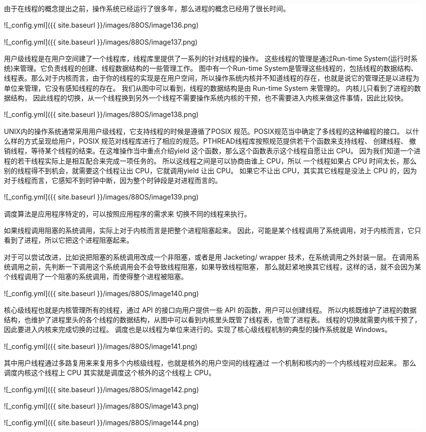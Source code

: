 由于在线程的概念提出之前，操作系统已经运行了很多年，那么进程的概念已经用了很长时间。 

![_config.yml]({{ site.baseurl }}/images/88OS/image136.png)     

![_config.yml]({{ site.baseurl }}/images/88OS/image137.png)     

用户级线程是在用户空间建了一个线程库，线程库里提供了一系列的针对线程的操作。 这些线程的管理是通过Run-time System(运行时系统)来管理。它负责线程的创建、线程数据结构的一些管理工作。 图中有一个Run-time System是管理这些线程的，包括线程的数据结构、线程表。那么对于内核而言，由于你的线程的实现是在用户空间，所以操作系统内核并不知道线程的存在，也就是说它的管理还是以进程为单位来管理，它没有感知线程的存在。 我们从图中可以看到，线程的数据结构是由 Run-time System 来管理的。 内核儿只看到了进程的数据结构， 因此线程的切换，从一个线程换到另外一个线程不需要操作系统内核的干预，也不需要进入内核来做这件事情，因此比较快。   

![_config.yml]({{ site.baseurl }}/images/88OS/image138.png)     

UNIX内的操作系统通常采用用户级线程，它支持线程的时候是遵循了POSIX 规范。POSIX规范当中确定了多线程的这种编程的接口。 以什么样的方式呈现给用户，POSIX 规范对线程库进行了相应的规范。PTHREAD线程库按照规范提供若干个函数来支持线程、 创建线程、 撤销线程，等待某个线程的结束。在这堆操作当中重点介绍yield 这个函数，那么这个函数表示这个线程自愿让出 CPU。 因为我们知道一个进程的若干线程实际上是相互配合来完成一项任务的。 所以这线程之间是可以协商由谁上 CPU，所以 一个线程如果占 CPU 时间太长，那么别的线程得不到机会，就需要这个线程让出 CPU，它就调用yield 让出 CPU。 如果它不让出 CPU，其实其它线程是没法上 CPU 的，因为对于线程而言，它感知不到时钟中断，因为整个时钟段是对进程而言的。   

![_config.yml]({{ site.baseurl }}/images/88OS/image139.png)  

调度算法是应用程序特定的，可以按照应用程序的需求来 切换不同的线程来执行。  

如果线程调用阻塞的系统调用，实际上对于内核而言是把整个进程阻塞起来。 因此，可能是某个线程调用了系统调用，对于内核而言，它只看到了进程，所以它把这个进程阻塞起来。   

对于可以尝试改进，比如说把阻塞的系统调用改成一个非阻塞，或者是用 Jacketing/ wrapper 技术，在系统调用之外封装一层。 在调用系统调用之前，先判断一下调用这个系统调用会不会导致线程阻塞，如果导致线程阻塞， 那么就赶紧地换其它线程，这样的话，就不会因为某个线程调用了一个阻塞的系统调用，而使得整个进程被阻塞。 

![_config.yml]({{ site.baseurl }}/images/88OS/image140.png)    

核心级线程也就是内核管理所有的线程，通过 API 的接口向用户提供一些 API 的函数，用户可以创建线程。 所以内核既维护了进程的数据结构，也维护了进程里头的各个线程的数据结构，从图中可以看到内核里头既管了线程表，也管了进程表。 线程的切换就需要内核干预了，因此要进入内核来完成切换的过程。 调度也是以线程为单位来进行的。实现了核心级线程机制的典型的操作系统就是 Windows。   

![_config.yml]({{ site.baseurl }}/images/88OS/image141.png)     

其中用户线程通过多路复用来来复用多个内核级线程，也就是核外的用户空间的线程通过 一个机制和核内的一个内核线程对应起来。 那么调度内核这个线程上 CPU 其实就是调度这个核外的这个线程上 CPU。   

![_config.yml]({{ site.baseurl }}/images/88OS/image142.png)     

![_config.yml]({{ site.baseurl }}/images/88OS/image143.png)      

![_config.yml]({{ site.baseurl }}/images/88OS/image144.png)    